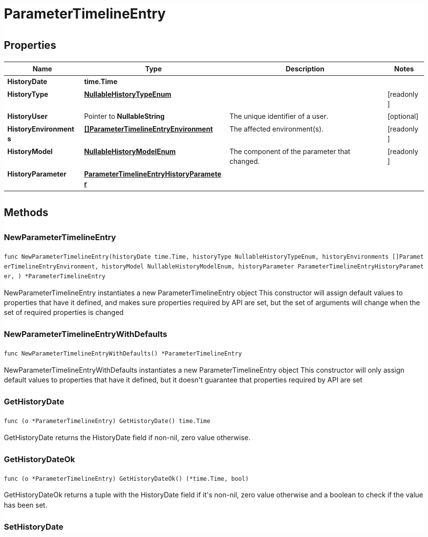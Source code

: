 # ParameterTimelineEntry

## Properties

Name | Type | Description | Notes
------------ | ------------- | ------------- | -------------
**HistoryDate** | **time.Time** |  | 
**HistoryType** | [**NullableHistoryTypeEnum**](HistoryTypeEnum.md) |  | [readonly] 
**HistoryUser** | Pointer to **NullableString** | The unique identifier of a user. | [optional] 
**HistoryEnvironments** | [**[]ParameterTimelineEntryEnvironment**](ParameterTimelineEntryEnvironment.md) | The affected environment(s). | [readonly] 
**HistoryModel** | [**NullableHistoryModelEnum**](HistoryModelEnum.md) | The component of the parameter that changed. | [readonly] 
**HistoryParameter** | [**ParameterTimelineEntryHistoryParameter**](ParameterTimelineEntryHistoryParameter.md) |  | 

## Methods

### NewParameterTimelineEntry

`func NewParameterTimelineEntry(historyDate time.Time, historyType NullableHistoryTypeEnum, historyEnvironments []ParameterTimelineEntryEnvironment, historyModel NullableHistoryModelEnum, historyParameter ParameterTimelineEntryHistoryParameter, ) *ParameterTimelineEntry`

NewParameterTimelineEntry instantiates a new ParameterTimelineEntry object
This constructor will assign default values to properties that have it defined,
and makes sure properties required by API are set, but the set of arguments
will change when the set of required properties is changed

### NewParameterTimelineEntryWithDefaults

`func NewParameterTimelineEntryWithDefaults() *ParameterTimelineEntry`

NewParameterTimelineEntryWithDefaults instantiates a new ParameterTimelineEntry object
This constructor will only assign default values to properties that have it defined,
but it doesn't guarantee that properties required by API are set

### GetHistoryDate

`func (o *ParameterTimelineEntry) GetHistoryDate() time.Time`

GetHistoryDate returns the HistoryDate field if non-nil, zero value otherwise.

### GetHistoryDateOk

`func (o *ParameterTimelineEntry) GetHistoryDateOk() (*time.Time, bool)`

GetHistoryDateOk returns a tuple with the HistoryDate field if it's non-nil, zero value otherwise
and a boolean to check if the value has been set.

### SetHistoryDate
